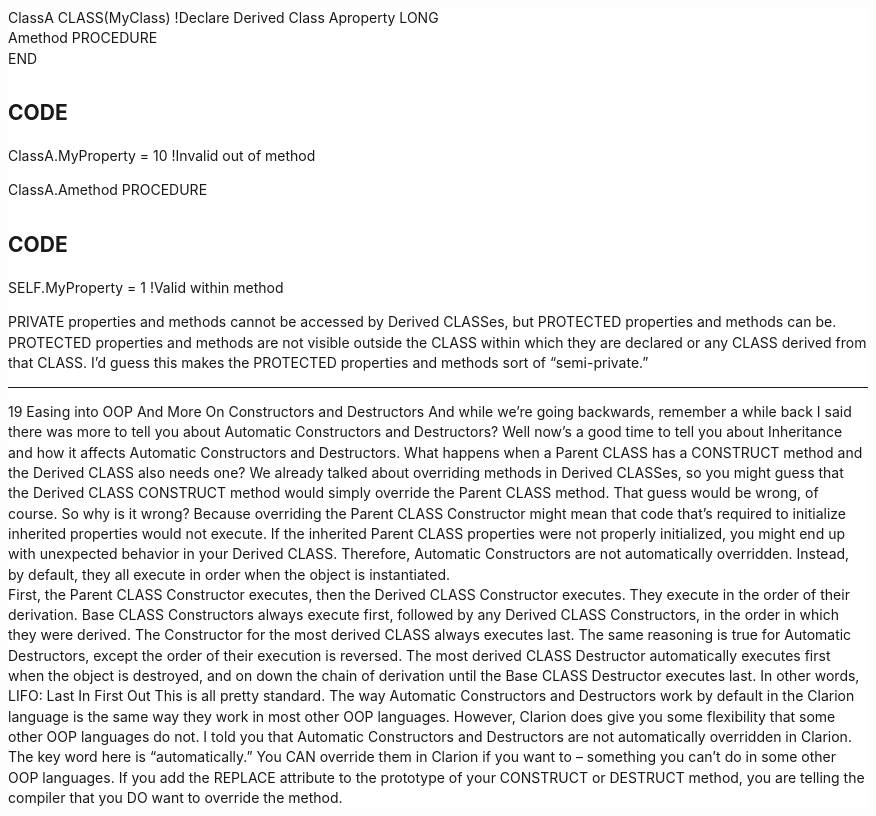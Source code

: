 ClassA    CLASS(MyClass)     !Declare Derived Class 
Aproperty  LONG   
Amethod    PROCEDURE  
          END    
## CODE
 ClassA.MyProperty = 10      !Invalid out of method 
 
ClassA.Amethod  PROCEDURE 
## CODE
 SELF.MyProperty = 1         !Valid within method 
 
PRIVATE properties and methods cannot be accessed by Derived CLASSes, but PROTECTED properties and methods 
can be. PROTECTED properties and methods are not visible outside the CLASS within which they are declared or any 
CLASS derived from that CLASS. I’d guess this makes the PROTECTED properties and methods sort of “semi-private.” 
 


---

19 
Easing into OOP 
And More On Constructors and Destructors 
And while we’re going backwards, remember a while back I said there was more to tell you about Automatic Constructors 
and Destructors? Well now’s a good time to tell you about Inheritance and how it affects Automatic Constructors and 
Destructors. 
What happens when a Parent CLASS has a CONSTRUCT method and the Derived CLASS also needs one? We already 
talked about overriding methods in Derived CLASSes, so you might guess that the Derived CLASS CONSTRUCT method 
would simply override the Parent CLASS method. That guess would be wrong, of course. 
So why is it wrong? Because overriding the Parent CLASS Constructor might mean that code that’s required to initialize 
inherited properties would not execute. If the inherited Parent CLASS properties were not properly initialized, you might 
end up with unexpected behavior in your Derived CLASS. Therefore, Automatic Constructors are not automatically 
overridden. Instead, by default, they all execute in order when the object is instantiated.  
First, the Parent CLASS Constructor executes, then the Derived CLASS Constructor executes. They execute in the order 
of their derivation. Base CLASS Constructors always execute first, followed by any Derived CLASS Constructors, in the 
order in which they were derived. The Constructor for the most derived CLASS always executes last. 
The same reasoning is true for Automatic Destructors, except the order of their execution is reversed. The most derived 
CLASS Destructor automatically executes first when the object is destroyed, and on down the chain of derivation until the 
Base CLASS Destructor executes last. In other words, LIFO: Last In First Out 
This is all pretty standard. The way Automatic Constructors and Destructors work by default in the Clarion language is the 
same way they work in most other OOP languages. However, Clarion does give you some flexibility that some other OOP 
languages do not. 
I told you that Automatic Constructors and Destructors are not automatically overridden in Clarion. The key word here is 
“automatically.” You CAN override them in Clarion if you want to – something you can’t do in some other OOP languages. 
If you add the REPLACE attribute to the prototype of your CONSTRUCT or DESTRUCT method, you are telling the 
compiler that you DO want to override the method. 